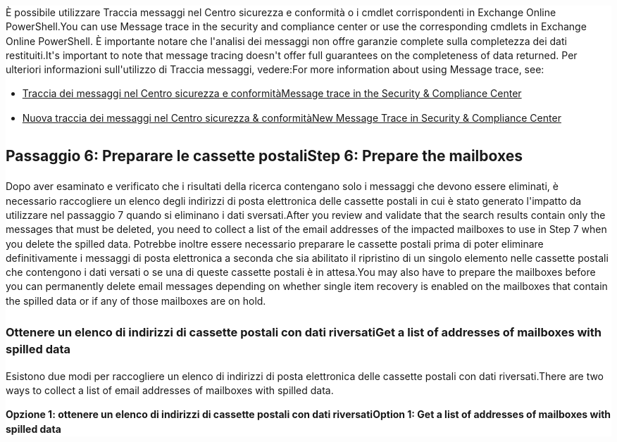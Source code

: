 <span data-ttu-id="9c169-201">È possibile utilizzare Traccia messaggi nel Centro sicurezza e conformità o i cmdlet corrispondenti in Exchange Online PowerShell.</span><span class="sxs-lookup"><span data-stu-id="9c169-201">You can use Message trace in the security and compliance center or use the corresponding cmdlets in Exchange Online PowerShell.</span></span> <span data-ttu-id="9c169-202">È importante notare che l'analisi dei messaggi non offre garanzie complete sulla completezza dei dati restituiti.</span><span class="sxs-lookup"><span data-stu-id="9c169-202">It's important to note that message tracing doesn't offer full guarantees on the completeness of data returned.</span></span> <span data-ttu-id="9c169-203">Per ulteriori informazioni sull'utilizzo di Traccia messaggi, vedere:</span><span class="sxs-lookup"><span data-stu-id="9c169-203">For more information about using Message trace, see:</span></span> 
  
- [<span data-ttu-id="9c169-204">Traccia dei messaggi nel Centro sicurezza e conformità</span><span class="sxs-lookup"><span data-stu-id="9c169-204">Message trace in the Security & Compliance Center</span></span>](../security/office-365-security/message-trace-scc.md)
    
- [<span data-ttu-id="9c169-205">Nuova traccia dei messaggi nel Centro sicurezza & conformità</span><span class="sxs-lookup"><span data-stu-id="9c169-205">New Message Trace in Security & Compliance Center</span></span>](https://blogs.technet.microsoft.com/exchange/2018/05/02/new-message-trace-in-office-365-security-compliance-center/)
    
## <a name="step-6-prepare-the-mailboxes"></a><span data-ttu-id="9c169-206">Passaggio 6: Preparare le cassette postali</span><span class="sxs-lookup"><span data-stu-id="9c169-206">Step 6: Prepare the mailboxes</span></span>

<span data-ttu-id="9c169-207">Dopo aver esaminato e verificato che i risultati della ricerca contengano solo i messaggi che devono essere eliminati, è necessario raccogliere un elenco degli indirizzi di posta elettronica delle cassette postali in cui è stato generato l'impatto da utilizzare nel passaggio 7 quando si eliminano i dati sversati.</span><span class="sxs-lookup"><span data-stu-id="9c169-207">After you review and validate that the search results contain only the messages that must be deleted, you need to collect a list of the email addresses of the impacted mailboxes to use in Step 7 when you delete the spilled data.</span></span> <span data-ttu-id="9c169-208">Potrebbe inoltre essere necessario preparare le cassette postali prima di poter eliminare definitivamente i messaggi di posta elettronica a seconda che sia abilitato il ripristino di un singolo elemento nelle cassette postali che contengono i dati versati o se una di queste cassette postali è in attesa.</span><span class="sxs-lookup"><span data-stu-id="9c169-208">You may also have to prepare the mailboxes before you can permanently delete email messages depending on whether single item recovery is enabled on the mailboxes that contain the spilled data or if any of those mailboxes are on hold.</span></span>
  
### <a name="get-a-list-of-addresses-of-mailboxes-with-spilled-data"></a><span data-ttu-id="9c169-209">Ottenere un elenco di indirizzi di cassette postali con dati riversati</span><span class="sxs-lookup"><span data-stu-id="9c169-209">Get a list of addresses of mailboxes with spilled data</span></span>

<span data-ttu-id="9c169-210">Esistono due modi per raccogliere un elenco di indirizzi di posta elettronica delle cassette postali con dati riversati.</span><span class="sxs-lookup"><span data-stu-id="9c169-210">There are two ways to collect a list of email addresses of mailboxes with spilled data.</span></span>

<span data-ttu-id="9c169-211">**Opzione 1: ottenere un elenco di indirizzi di cassette postali con dati riversati**</span><span class="sxs-lookup"><span data-stu-id="9c169-211">**Option 1: Get a list of addresses of mailboxes with spilled data**</span></span>
